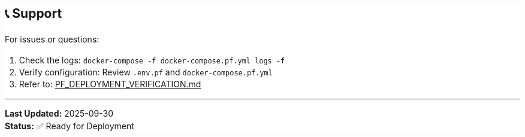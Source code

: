 ## 📞 Support

For issues or questions:
1. Check the logs: `docker-compose -f docker-compose.pf.yml logs -f`
2. Verify configuration: Review `.env.pf` and `docker-compose.pf.yml`
3. Refer to: [PF_DEPLOYMENT_VERIFICATION.md](./PF_DEPLOYMENT_VERIFICATION.md)

---

**Last Updated:** 2025-09-30  
**Status:** ✅ Ready for Deployment
